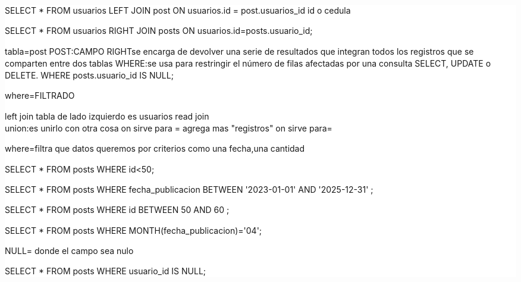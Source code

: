 SELECT * FROM usuarios LEFT  JOIN post ON usuarios.id = post.usuarios_id
id o cedula

SELECT *
FROM usuarios
RIGHT JOIN  posts ON usuarios.id=posts.usuario_id;




tabla=post
 POST:CAMPO
RIGHTse encarga de devolver una serie de resultados que integran todos los registros que se comparten entre dos tablas
WHERE:se usa para restringir el número de filas afectadas por una consulta SELECT, UPDATE o DELETE.
 WHERE posts.usuario_id IS NULL;


where=FILTRADO

left join tabla de lado izquierdo es usuarios
read join  
union:es unirlo con otra cosa
on sirve para =
agrega mas "registros"
on sirve para=


where=filtra que datos queremos por criterios como una fecha,una cantidad




SELECT *
FROM posts
WHERE id<50;


SELECT *
FROM posts
WHERE  fecha_publicacion BETWEEN '2023-01-01' AND '2025-12-31' ;




SELECT *
FROM posts
WHERE  id BETWEEN 50 AND 60 ;




SELECT *
FROM posts
WHERE  MONTH(fecha_publicacion)='04';

NULL= donde el campo sea nulo




SELECT *
FROM posts
WHERE  usuario_id IS NULL;
